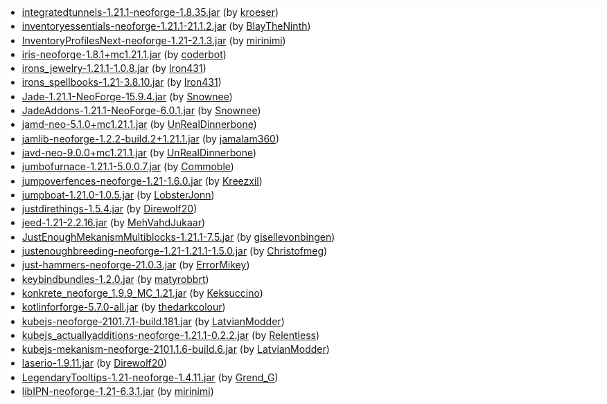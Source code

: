   * [integratedtunnels-1.21.1-neoforge-1.8.35.jar](https://www.curseforge.com/minecraft/mc-mods/integrated-tunnels/files/6221737) (by [kroeser](https://www.curseforge.com/members/kroeser/projects))
  * [inventoryessentials-neoforge-1.21.1-21.1.2.jar](https://www.curseforge.com/minecraft/mc-mods/inventory-essentials/files/6179258) (by [BlayTheNinth](https://www.curseforge.com/members/BlayTheNinth/projects))
  * [InventoryProfilesNext-neoforge-1.21-2.1.3.jar](https://www.curseforge.com/minecraft/mc-mods/inventory-profiles-next/files/6170767) (by [mirinimi](https://www.curseforge.com/members/mirinimi/projects))
  * [iris-neoforge-1.8.1+mc1.21.1.jar](https://www.curseforge.com/minecraft/mc-mods/irisshaders/files/5957827) (by [coderbot](https://www.curseforge.com/members/coderbot/projects))
  * [irons_jewelry-1.21.1-1.0.8.jar](https://www.curseforge.com/minecraft/mc-mods/irons-jewelry/files/6197533) (by [Iron431](https://www.curseforge.com/members/Iron431/projects))
  * [irons_spellbooks-1.21-3.8.10.jar](https://www.curseforge.com/minecraft/mc-mods/irons-spells-n-spellbooks/files/6197625) (by [Iron431](https://www.curseforge.com/members/Iron431/projects))
  * [Jade-1.21.1-NeoForge-15.9.4.jar](https://www.curseforge.com/minecraft/mc-mods/jade/files/6198776) (by [Snownee](https://www.curseforge.com/members/Snownee/projects))
  * [JadeAddons-1.21.1-NeoForge-6.0.1.jar](https://www.curseforge.com/minecraft/mc-mods/jade-addons/files/5829251) (by [Snownee](https://www.curseforge.com/members/Snownee/projects))
  * [jamd-neo-5.1.0+mc1.21.1.jar](https://www.curseforge.com/minecraft/mc-mods/jamd/files/5616961) (by [UnRealDinnerbone](https://www.curseforge.com/members/UnRealDinnerbone/projects))
  * [jamlib-neoforge-1.2.2-build.2+1.21.1.jar](https://www.curseforge.com/minecraft/mc-mods/jamlib/files/5988164) (by [jamalam360](https://www.curseforge.com/members/jamalam360/projects))
  * [javd-neo-9.0.0+mc1.21.1.jar](https://www.curseforge.com/minecraft/mc-mods/javd/files/5711894) (by [UnRealDinnerbone](https://www.curseforge.com/members/UnRealDinnerbone/projects))
  * [jumbofurnace-1.21.1-5.0.0.7.jar](https://www.curseforge.com/minecraft/mc-mods/jumbo-furnace/files/5824690) (by [Commoble](https://www.curseforge.com/members/Commoble/projects))
  * [jumpoverfences-neoforge-1.21-1.6.0.jar](https://www.curseforge.com/minecraft/mc-mods/jump-over-fences-forge/files/5470124) (by [Kreezxil](https://www.curseforge.com/members/Kreezxil/projects))
  * [jumpboat-1.21.0-1.0.5.jar](https://www.curseforge.com/minecraft/mc-mods/jumpy-boats/files/5439938) (by [LobsterJonn](https://www.curseforge.com/members/LobsterJonn/projects))
  * [justdirethings-1.5.4.jar](https://www.curseforge.com/minecraft/mc-mods/just-dire-things/files/6161633) (by [Direwolf20](https://www.curseforge.com/members/Direwolf20/projects))
  * [jeed-1.21-2.2.16.jar](https://www.curseforge.com/minecraft/mc-mods/just-enough-effect-descriptions-jeed/files/6197134) (by [MehVahdJukaar](https://www.curseforge.com/members/MehVahdJukaar/projects))
  * [JustEnoughMekanismMultiblocks-1.21.1-7.5.jar](https://www.curseforge.com/minecraft/mc-mods/just-enough-mekanism-multiblocks/files/6170220) (by [gisellevonbingen](https://www.curseforge.com/members/gisellevonbingen/projects))
  * [justenoughbreeding-neoforge-1.21-1.21.1-1.5.0.jar](https://www.curseforge.com/minecraft/mc-mods/justenoughbreeding/files/6007770) (by [Christofmeg](https://www.curseforge.com/members/Christofmeg/projects))
  * [just-hammers-neoforge-21.0.3.jar](https://www.curseforge.com/minecraft/mc-mods/justhammers/files/5615711) (by [ErrorMikey](https://www.curseforge.com/members/ErrorMikey/projects))
  * [keybindbundles-1.2.0.jar](https://www.curseforge.com/minecraft/mc-mods/keybind-bundles/files/6203463) (by [matyrobbrt](https://www.curseforge.com/members/matyrobbrt/projects))
  * [konkrete_neoforge_1.9.9_MC_1.21.jar](https://www.curseforge.com/minecraft/mc-mods/konkrete/files/5453385) (by [Keksuccino](https://www.curseforge.com/members/Keksuccino/projects))
  * [kotlinforforge-5.7.0-all.jar](https://www.curseforge.com/minecraft/mc-mods/kotlin-for-forge/files/5978393) (by [thedarkcolour](https://www.curseforge.com/members/thedarkcolour/projects))
  * [kubejs-neoforge-2101.7.1-build.181.jar](https://www.curseforge.com/minecraft/mc-mods/kubejs/files/5810100) (by [LatvianModder](https://www.curseforge.com/members/LatvianModder/projects))
  * [kubejs_actuallyadditions-neoforge-1.21.1-0.2.2.jar](https://www.curseforge.com/minecraft/mc-mods/kubejs-actually-additions/files/6013079) (by [Relentless](https://www.curseforge.com/members/Relentless/projects))
  * [kubejs-mekanism-neoforge-2101.1.6-build.6.jar](https://www.curseforge.com/minecraft/mc-mods/kubejs-mekanism/files/5697210) (by [LatvianModder](https://www.curseforge.com/members/LatvianModder/projects))
  * [laserio-1.9.11.jar](https://www.curseforge.com/minecraft/mc-mods/laserio/files/5730007) (by [Direwolf20](https://www.curseforge.com/members/Direwolf20/projects))
  * [LegendaryTooltips-1.21-neoforge-1.4.11.jar](https://www.curseforge.com/minecraft/mc-mods/legendary-tooltips/files/5591027) (by [Grend_G](https://www.curseforge.com/members/Grend_G/projects))
  * [libIPN-neoforge-1.21-6.3.1.jar](https://www.curseforge.com/minecraft/mc-mods/libipn/files/6170731) (by [mirinimi](https://www.curseforge.com/members/mirinimi/projects))